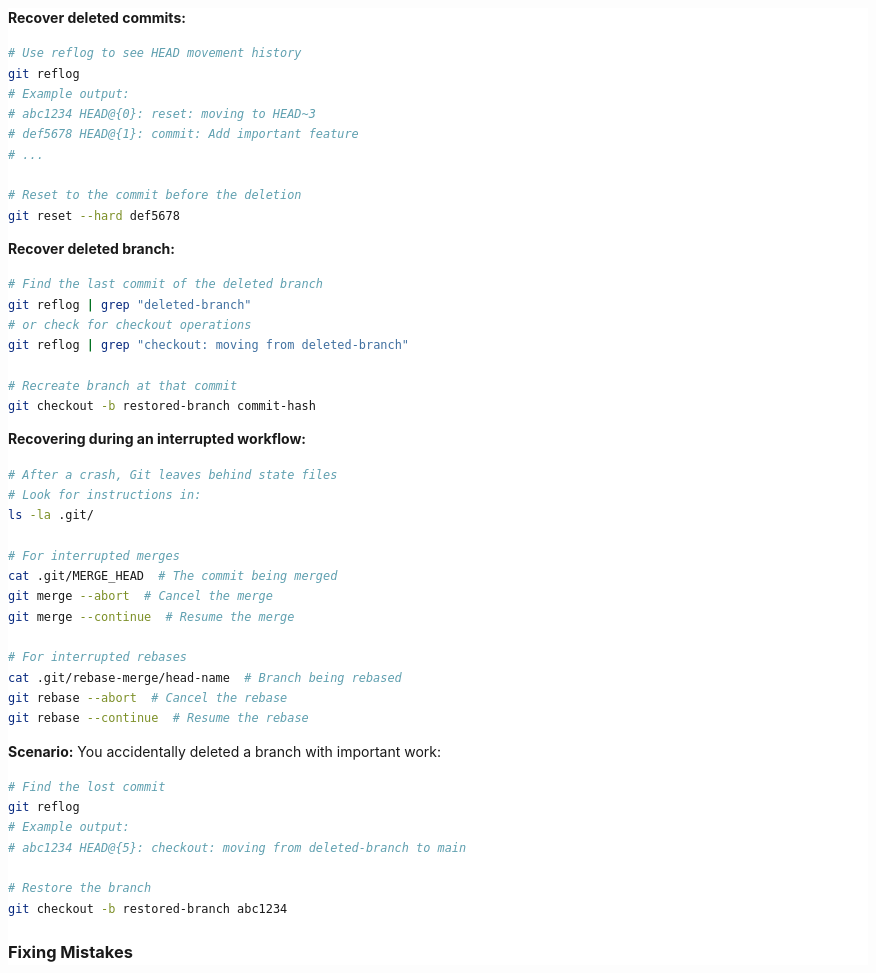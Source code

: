 **Recover deleted commits:**
```bash
# Use reflog to see HEAD movement history
git reflog
# Example output:
# abc1234 HEAD@{0}: reset: moving to HEAD~3
# def5678 HEAD@{1}: commit: Add important feature
# ...

# Reset to the commit before the deletion
git reset --hard def5678
```

**Recover deleted branch:**
```bash
# Find the last commit of the deleted branch
git reflog | grep "deleted-branch"
# or check for checkout operations
git reflog | grep "checkout: moving from deleted-branch"

# Recreate branch at that commit
git checkout -b restored-branch commit-hash
```

**Recovering during an interrupted workflow:**
```bash
# After a crash, Git leaves behind state files
# Look for instructions in:
ls -la .git/

# For interrupted merges
cat .git/MERGE_HEAD  # The commit being merged
git merge --abort  # Cancel the merge
git merge --continue  # Resume the merge

# For interrupted rebases
cat .git/rebase-merge/head-name  # Branch being rebased
git rebase --abort  # Cancel the rebase
git rebase --continue  # Resume the rebase
```

**Scenario:** You accidentally deleted a branch with important work:

```bash
# Find the lost commit
git reflog
# Example output:
# abc1234 HEAD@{5}: checkout: moving from deleted-branch to main

# Restore the branch
git checkout -b restored-branch abc1234
```

### Fixing Mistakes
